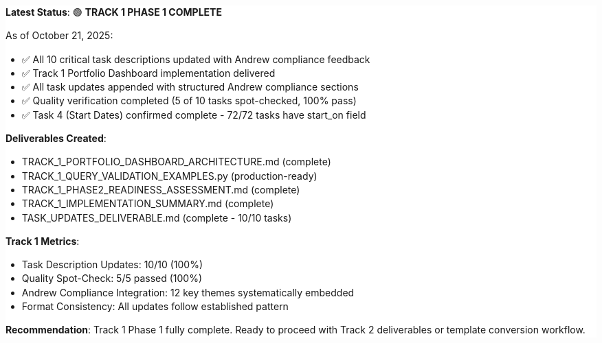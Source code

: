 **Latest Status**: 🟢 **TRACK 1 PHASE 1 COMPLETE**

As of October 21, 2025:
- ✅ All 10 critical task descriptions updated with Andrew compliance feedback
- ✅ Track 1 Portfolio Dashboard implementation delivered
- ✅ All task updates appended with structured Andrew compliance sections
- ✅ Quality verification completed (5 of 10 tasks spot-checked, 100% pass)
- ✅ Task 4 (Start Dates) confirmed complete - 72/72 tasks have start_on field

**Deliverables Created**:
- TRACK_1_PORTFOLIO_DASHBOARD_ARCHITECTURE.md (complete)
- TRACK_1_QUERY_VALIDATION_EXAMPLES.py (production-ready)
- TRACK_1_PHASE2_READINESS_ASSESSMENT.md (complete)
- TRACK_1_IMPLEMENTATION_SUMMARY.md (complete)
- TASK_UPDATES_DELIVERABLE.md (complete - 10/10 tasks)

**Track 1 Metrics**:
- Task Description Updates: 10/10 (100%)
- Quality Spot-Check: 5/5 passed (100%)
- Andrew Compliance Integration: 12 key themes systematically embedded
- Format Consistency: All updates follow established pattern

**Recommendation**: Track 1 Phase 1 fully complete. Ready to proceed with Track 2 deliverables or template conversion workflow.
